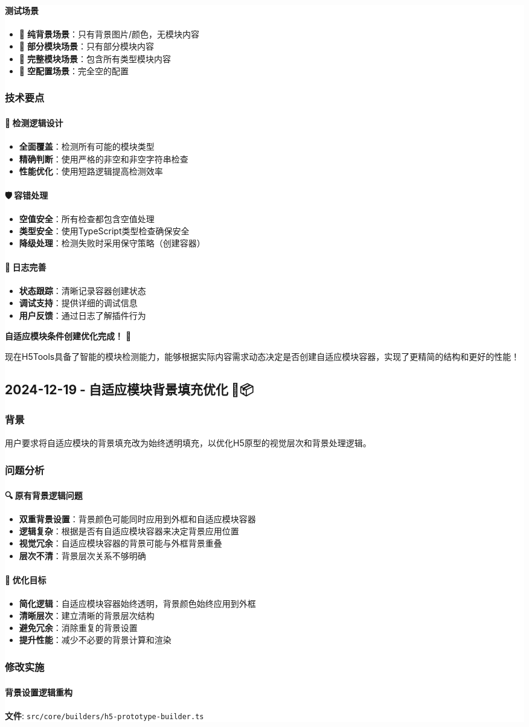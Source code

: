 #### 测试场景
- 🧪 **纯背景场景**：只有背景图片/颜色，无模块内容
- 🧪 **部分模块场景**：只有部分模块内容
- 🧪 **完整模块场景**：包含所有类型模块内容
- 🧪 **空配置场景**：完全空的配置

### 技术要点

#### 🔧 **检测逻辑设计**
- **全面覆盖**：检测所有可能的模块类型
- **精确判断**：使用严格的非空和非空字符串检查
- **性能优化**：使用短路逻辑提高检测效率

#### 🛡️ **容错处理**
- **空值安全**：所有检查都包含空值处理
- **类型安全**：使用TypeScript类型检查确保安全
- **降级处理**：检测失败时采用保守策略（创建容器）

#### 📝 **日志完善**
- **状态跟踪**：清晰记录容器创建状态
- **调试支持**：提供详细的调试信息
- **用户反馈**：通过日志了解插件行为

**自适应模块条件创建优化完成！** 🎉

现在H5Tools具备了智能的模块检测能力，能够根据实际内容需求动态决定是否创建自适应模块容器，实现了更精简的结构和更好的性能！ 

## 2024-12-19 - 自适应模块背景填充优化 🎨📦

### 背景
用户要求将自适应模块的背景填充改为始终透明填充，以优化H5原型的视觉层次和背景处理逻辑。

### 问题分析

#### 🔍 **原有背景逻辑问题**
- **双重背景设置**：背景颜色可能同时应用到外框和自适应模块容器
- **逻辑复杂**：根据是否有自适应模块容器来决定背景应用位置
- **视觉冗余**：自适应模块容器的背景可能与外框背景重叠
- **层次不清**：背景层次关系不够明确

#### 🎯 **优化目标**
- **简化逻辑**：自适应模块容器始终透明，背景颜色始终应用到外框
- **清晰层次**：建立清晰的背景层次结构
- **避免冗余**：消除重复的背景设置
- **提升性能**：减少不必要的背景计算和渲染

### 修改实施

#### **背景设置逻辑重构**
**文件**: `src/core/builders/h5-prototype-builder.ts`
